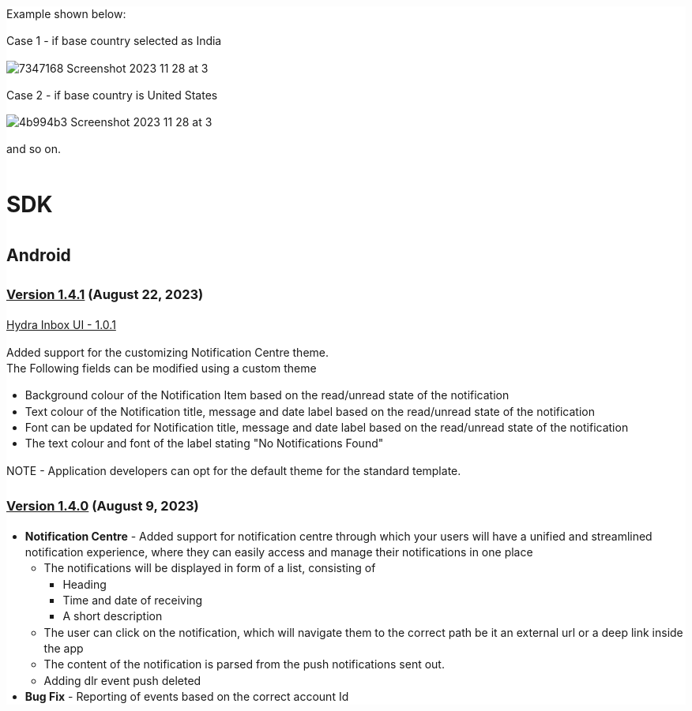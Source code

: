 Example shown below:

Case 1 - if base country selected as India

![7347168 Screenshot 2023 11 28 at 3](https://files.readme.io/7347168-Screenshot_2023-11-28_at_3.34.36_PM.png)

Case 2 - if base country is United States

![4b994b3 Screenshot 2023 11 28 at 3](https://files.readme.io/4b994b3-Screenshot_2023-11-28_at_3.34.41_PM.png)

and so on.

# SDK

## Android

### [Version 1.4.1](https://github.com/Capillary/hydra-sdk-android-maven/packages/1780353?version=1.4.0) (August 22, 2023)

[Hydra Inbox UI - 1.0.1](https://github.com/Capillary/hydra-sdk-android-maven/packages/1915044?version=1.0.1)

Added support for the customizing Notification Centre theme.\
The Following fields can be modified using a custom theme

* Background colour of the Notification Item based on the read/unread state of the notification
* Text colour of the Notification title, message and date label based on the read/unread state of the notification
* Font can be updated for Notification title, message and date label based on the read/unread state of the notification
* The text colour and font of the label stating "No Notifications Found"

NOTE - Application developers can opt for the default theme for the standard template.

### [Version 1.4.0](https://github.com/Capillary/hydra-sdk-android-maven/packages/1780353?version=1.4.0) (August 9, 2023)

* **Notification Centre** -  Added support for notification centre through which your users will have a unified and streamlined notification experience, where they can easily access and manage their notifications in one place
  * The notifications will be displayed in form of a list, consisting of
    * Heading
    * Time and date of receiving
    * A short description
  * The user can click on the notification, which will navigate them to the correct path be it an external url or a deep link inside the app
  * The content of the notification is parsed from the push notifications sent out.
  * Adding dlr event push deleted
* **Bug Fix** -  Reporting of events based on the correct account Id
